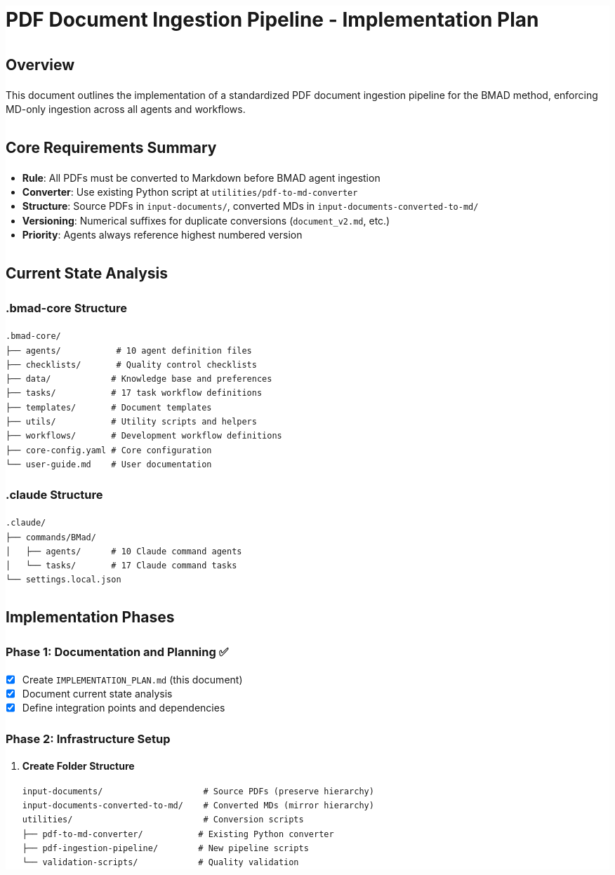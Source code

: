 # PDF Document Ingestion Pipeline - Implementation Plan

## Overview
This document outlines the implementation of a standardized PDF document ingestion pipeline for the BMAD method, enforcing MD-only ingestion across all agents and workflows.

## Core Requirements Summary
- **Rule**: All PDFs must be converted to Markdown before BMAD agent ingestion
- **Converter**: Use existing Python script at `utilities/pdf-to-md-converter`
- **Structure**: Source PDFs in `input-documents/`, converted MDs in `input-documents-converted-to-md/`
- **Versioning**: Numerical suffixes for duplicate conversions (`document_v2.md`, etc.)
- **Priority**: Agents always reference highest numbered version

## Current State Analysis

### .bmad-core Structure
```
.bmad-core/
├── agents/           # 10 agent definition files
├── checklists/       # Quality control checklists  
├── data/            # Knowledge base and preferences
├── tasks/           # 17 task workflow definitions
├── templates/       # Document templates
├── utils/           # Utility scripts and helpers
├── workflows/       # Development workflow definitions
├── core-config.yaml # Core configuration
└── user-guide.md    # User documentation
```

### .claude Structure  
```
.claude/
├── commands/BMad/
│   ├── agents/      # 10 Claude command agents
│   └── tasks/       # 17 Claude command tasks
└── settings.local.json
```

## Implementation Phases

### Phase 1: Documentation and Planning ✅
- [x] Create `IMPLEMENTATION_PLAN.md` (this document)
- [x] Document current state analysis
- [x] Define integration points and dependencies

### Phase 2: Infrastructure Setup
1. **Create Folder Structure**
   ```
   input-documents/                    # Source PDFs (preserve hierarchy)
   input-documents-converted-to-md/    # Converted MDs (mirror hierarchy)
   utilities/                          # Conversion scripts
   ├── pdf-to-md-converter/           # Existing Python converter
   ├── pdf-ingestion-pipeline/        # New pipeline scripts
   └── validation-scripts/            # Quality validation
   ```
